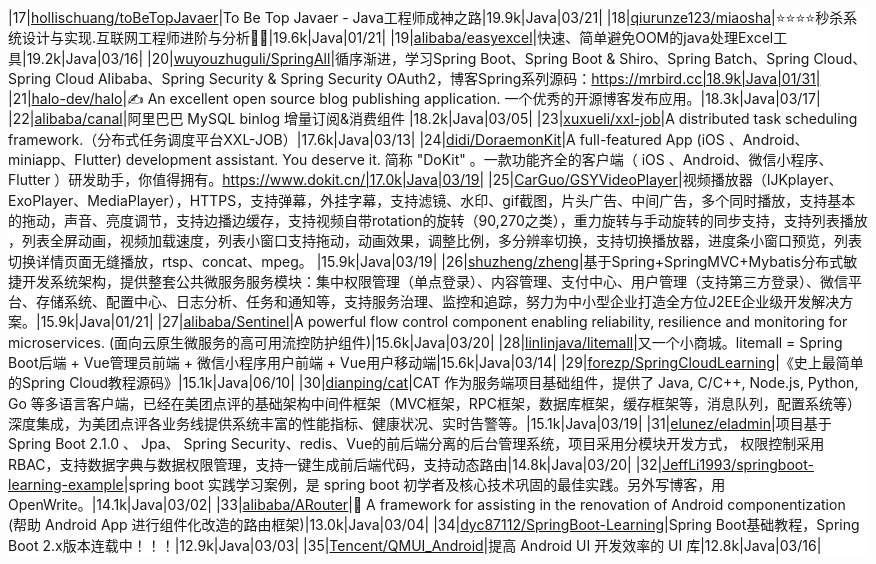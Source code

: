 |17|[hollischuang/toBeTopJavaer](https://github.com/hollischuang/toBeTopJavaer)|To Be Top Javaer - Java工程师成神之路|19.9k|Java|03/21|
|18|[qiurunze123/miaosha](https://github.com/qiurunze123/miaosha)|⭐⭐⭐⭐秒杀系统设计与实现.互联网工程师进阶与分析🙋🐓|19.6k|Java|01/21|
|19|[alibaba/easyexcel](https://github.com/alibaba/easyexcel)|快速、简单避免OOM的java处理Excel工具|19.2k|Java|03/16|
|20|[wuyouzhuguli/SpringAll](https://github.com/wuyouzhuguli/SpringAll)|循序渐进，学习Spring Boot、Spring Boot & Shiro、Spring Batch、Spring Cloud、Spring Cloud Alibaba、Spring Security & Spring Security OAuth2，博客Spring系列源码：https://mrbird.cc|18.9k|Java|01/31|
|21|[halo-dev/halo](https://github.com/halo-dev/halo)|✍  An excellent open source blog publishing application.   一个优秀的开源博客发布应用。|18.3k|Java|03/17|
|22|[alibaba/canal](https://github.com/alibaba/canal)|阿里巴巴 MySQL binlog 增量订阅&消费组件 |18.2k|Java|03/05|
|23|[xuxueli/xxl-job](https://github.com/xuxueli/xxl-job)|A distributed task scheduling framework.（分布式任务调度平台XXL-JOB）|17.6k|Java|03/13|
|24|[didi/DoraemonKit](https://github.com/didi/DoraemonKit)|A full-featured App (iOS 、Android、miniapp、Flutter) development assistant. You deserve it.  简称 "DoKit" 。一款功能齐全的客户端（ iOS 、Android、微信小程序、Flutter ）研发助手，你值得拥有。https://www.dokit.cn/|17.0k|Java|03/19|
|25|[CarGuo/GSYVideoPlayer](https://github.com/CarGuo/GSYVideoPlayer)|视频播放器（IJKplayer、ExoPlayer、MediaPlayer），HTTPS，支持弹幕，外挂字幕，支持滤镜、水印、gif截图，片头广告、中间广告，多个同时播放，支持基本的拖动，声音、亮度调节，支持边播边缓存，支持视频自带rotation的旋转（90,270之类），重力旋转与手动旋转的同步支持，支持列表播放 ，列表全屏动画，视频加载速度，列表小窗口支持拖动，动画效果，调整比例，多分辨率切换，支持切换播放器，进度条小窗口预览，列表切换详情页面无缝播放，rtsp、concat、mpeg。 |15.9k|Java|03/19|
|26|[shuzheng/zheng](https://github.com/shuzheng/zheng)|基于Spring+SpringMVC+Mybatis分布式敏捷开发系统架构，提供整套公共微服务服务模块：集中权限管理（单点登录）、内容管理、支付中心、用户管理（支持第三方登录）、微信平台、存储系统、配置中心、日志分析、任务和通知等，支持服务治理、监控和追踪，努力为中小型企业打造全方位J2EE企业级开发解决方案。|15.9k|Java|01/21|
|27|[alibaba/Sentinel](https://github.com/alibaba/Sentinel)|A powerful flow control component enabling reliability, resilience and monitoring for microservices. (面向云原生微服务的高可用流控防护组件)|15.6k|Java|03/20|
|28|[linlinjava/litemall](https://github.com/linlinjava/litemall)|又一个小商城。litemall = Spring Boot后端 + Vue管理员前端 + 微信小程序用户前端 + Vue用户移动端|15.6k|Java|03/14|
|29|[forezp/SpringCloudLearning](https://github.com/forezp/SpringCloudLearning)|《史上最简单的Spring Cloud教程源码》|15.1k|Java|06/10|
|30|[dianping/cat](https://github.com/dianping/cat)|CAT 作为服务端项目基础组件，提供了 Java, C/C++, Node.js, Python, Go 等多语言客户端，已经在美团点评的基础架构中间件框架（MVC框架，RPC框架，数据库框架，缓存框架等，消息队列，配置系统等）深度集成，为美团点评各业务线提供系统丰富的性能指标、健康状况、实时告警等。|15.1k|Java|03/19|
|31|[elunez/eladmin](https://github.com/elunez/eladmin)|项目基于 Spring Boot 2.1.0 、 Jpa、 Spring Security、redis、Vue的前后端分离的后台管理系统，项目采用分模块开发方式， 权限控制采用 RBAC，支持数据字典与数据权限管理，支持一键生成前后端代码，支持动态路由|14.8k|Java|03/20|
|32|[JeffLi1993/springboot-learning-example](https://github.com/JeffLi1993/springboot-learning-example)|spring boot 实践学习案例，是 spring boot 初学者及核心技术巩固的最佳实践。另外写博客，用 OpenWrite。|14.1k|Java|03/02|
|33|[alibaba/ARouter](https://github.com/alibaba/ARouter)|💪 A framework for assisting in the renovation of Android componentization (帮助 Android App 进行组件化改造的路由框架)|13.0k|Java|03/04|
|34|[dyc87112/SpringBoot-Learning](https://github.com/dyc87112/SpringBoot-Learning)|Spring Boot基础教程，Spring Boot 2.x版本连载中！！！|12.9k|Java|03/03|
|35|[Tencent/QMUI_Android](https://github.com/Tencent/QMUI_Android)|提高 Android UI 开发效率的 UI 库|12.8k|Java|03/16|
